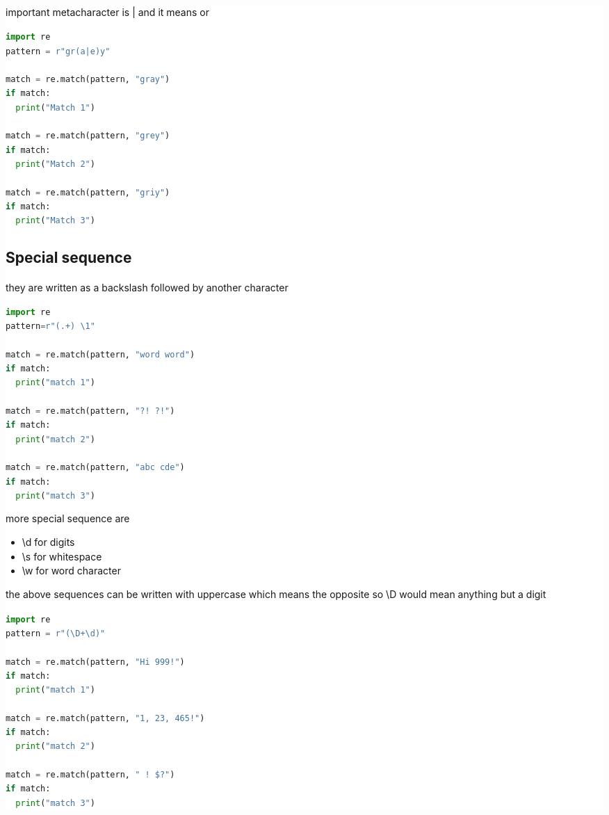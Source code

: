 important metacharacter is | and it means or

```py
import re 
pattern = r"gr(a|e)y"

match = re.match(pattern, "gray")
if match:
  print("Match 1")

match = re.match(pattern, "grey")
if match: 
  print("Match 2")

match = re.match(pattern, "griy")
if match: 
  print("Match 3")
```

## Special sequence 

they are written as a backslash followed by another character

```py
import re
pattern=r"(.+) \1"

match = re.match(pattern, "word word")
if match:
  print("match 1")

match = re.match(pattern, "?! ?!")
if match:
  print("match 2")

match = re.match(pattern, "abc cde")
if match:
  print("match 3")
```

more special sequence are 

* \d for digits 
* \s for whitespace
* \w for word character 

the above sequences can be written with uppercase which means the opposite so \D would mean anything but a digit

```py
import re
pattern = r"(\D+\d)"

match = re.match(pattern, "Hi 999!")
if match:
  print("match 1")

match = re.match(pattern, "1, 23, 465!")
if match:
  print("match 2")

match = re.match(pattern, " ! $?")
if match:
  print("match 3")
```
